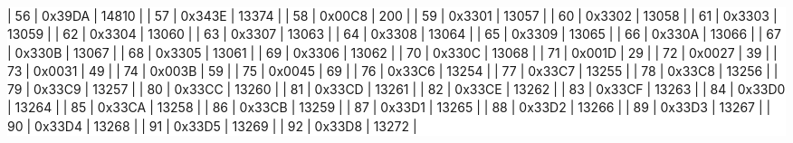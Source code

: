|      56 | 0x39DA      |       14810 |
|      57 | 0x343E      |       13374 |
|      58 | 0x00C8      |         200 |
|      59 | 0x3301      |       13057 |
|      60 | 0x3302      |       13058 |
|      61 | 0x3303      |       13059 |
|      62 | 0x3304      |       13060 |
|      63 | 0x3307      |       13063 |
|      64 | 0x3308      |       13064 |
|      65 | 0x3309      |       13065 |
|      66 | 0x330A      |       13066 |
|      67 | 0x330B      |       13067 |
|      68 | 0x3305      |       13061 |
|      69 | 0x3306      |       13062 |
|      70 | 0x330C      |       13068 |
|      71 | 0x001D      |          29 |
|      72 | 0x0027      |          39 |
|      73 | 0x0031      |          49 |
|      74 | 0x003B      |          59 |
|      75 | 0x0045      |          69 |
|      76 | 0x33C6      |       13254 |
|      77 | 0x33C7      |       13255 |
|      78 | 0x33C8      |       13256 |
|      79 | 0x33C9      |       13257 |
|      80 | 0x33CC      |       13260 |
|      81 | 0x33CD      |       13261 |
|      82 | 0x33CE      |       13262 |
|      83 | 0x33CF      |       13263 |
|      84 | 0x33D0      |       13264 |
|      85 | 0x33CA      |       13258 |
|      86 | 0x33CB      |       13259 |
|      87 | 0x33D1      |       13265 |
|      88 | 0x33D2      |       13266 |
|      89 | 0x33D3      |       13267 |
|      90 | 0x33D4      |       13268 |
|      91 | 0x33D5      |       13269 |
|      92 | 0x33D8      |       13272 |